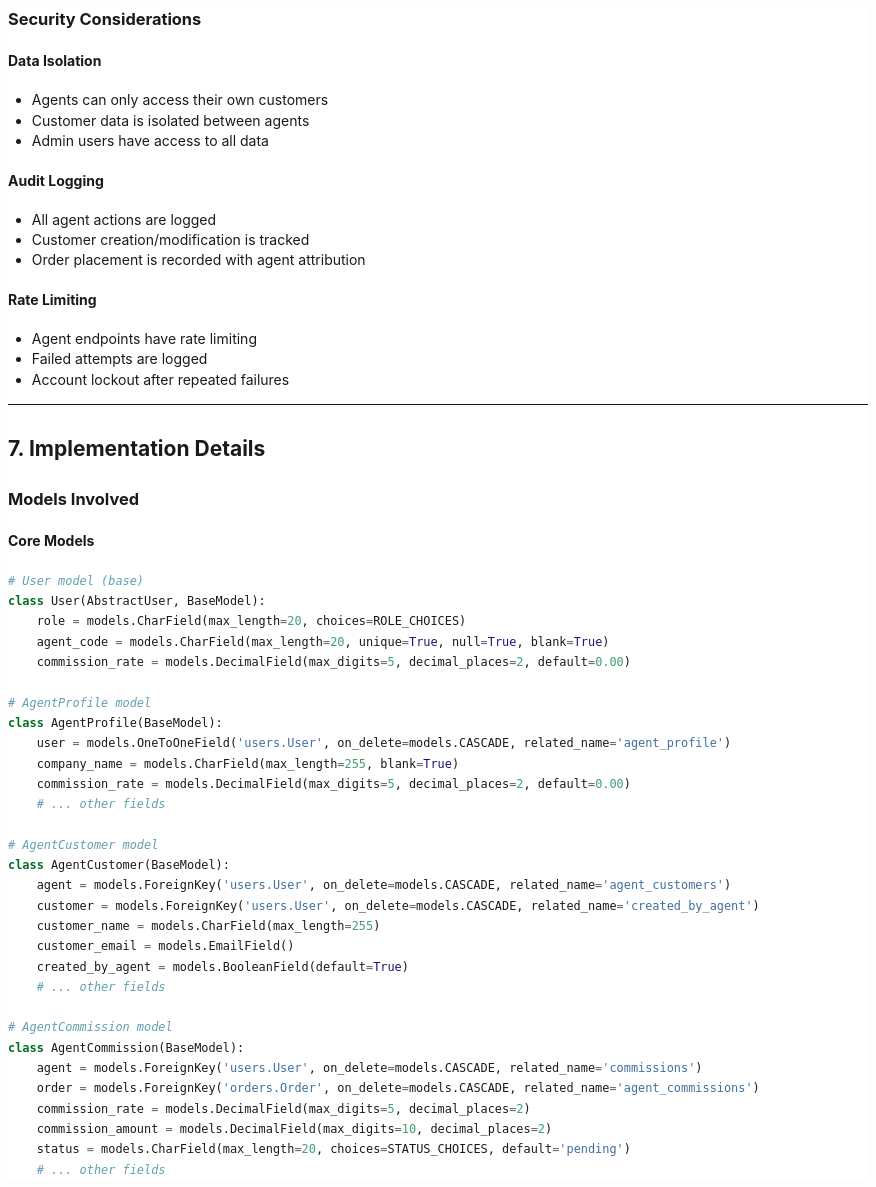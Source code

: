 ### Security Considerations

#### **Data Isolation**

- Agents can only access their own customers
- Customer data is isolated between agents
- Admin users have access to all data

#### **Audit Logging**

- All agent actions are logged
- Customer creation/modification is tracked
- Order placement is recorded with agent attribution

#### **Rate Limiting**

- Agent endpoints have rate limiting
- Failed attempts are logged
- Account lockout after repeated failures

---

## 7. Implementation Details

### Models Involved

#### **Core Models**

```python
# User model (base)
class User(AbstractUser, BaseModel):
    role = models.CharField(max_length=20, choices=ROLE_CHOICES)
    agent_code = models.CharField(max_length=20, unique=True, null=True, blank=True)
    commission_rate = models.DecimalField(max_digits=5, decimal_places=2, default=0.00)

# AgentProfile model
class AgentProfile(BaseModel):
    user = models.OneToOneField('users.User', on_delete=models.CASCADE, related_name='agent_profile')
    company_name = models.CharField(max_length=255, blank=True)
    commission_rate = models.DecimalField(max_digits=5, decimal_places=2, default=0.00)
    # ... other fields

# AgentCustomer model
class AgentCustomer(BaseModel):
    agent = models.ForeignKey('users.User', on_delete=models.CASCADE, related_name='agent_customers')
    customer = models.ForeignKey('users.User', on_delete=models.CASCADE, related_name='created_by_agent')
    customer_name = models.CharField(max_length=255)
    customer_email = models.EmailField()
    created_by_agent = models.BooleanField(default=True)
    # ... other fields

# AgentCommission model
class AgentCommission(BaseModel):
    agent = models.ForeignKey('users.User', on_delete=models.CASCADE, related_name='commissions')
    order = models.ForeignKey('orders.Order', on_delete=models.CASCADE, related_name='agent_commissions')
    commission_rate = models.DecimalField(max_digits=5, decimal_places=2)
    commission_amount = models.DecimalField(max_digits=10, decimal_places=2)
    status = models.CharField(max_length=20, choices=STATUS_CHOICES, default='pending')
    # ... other fields
```
